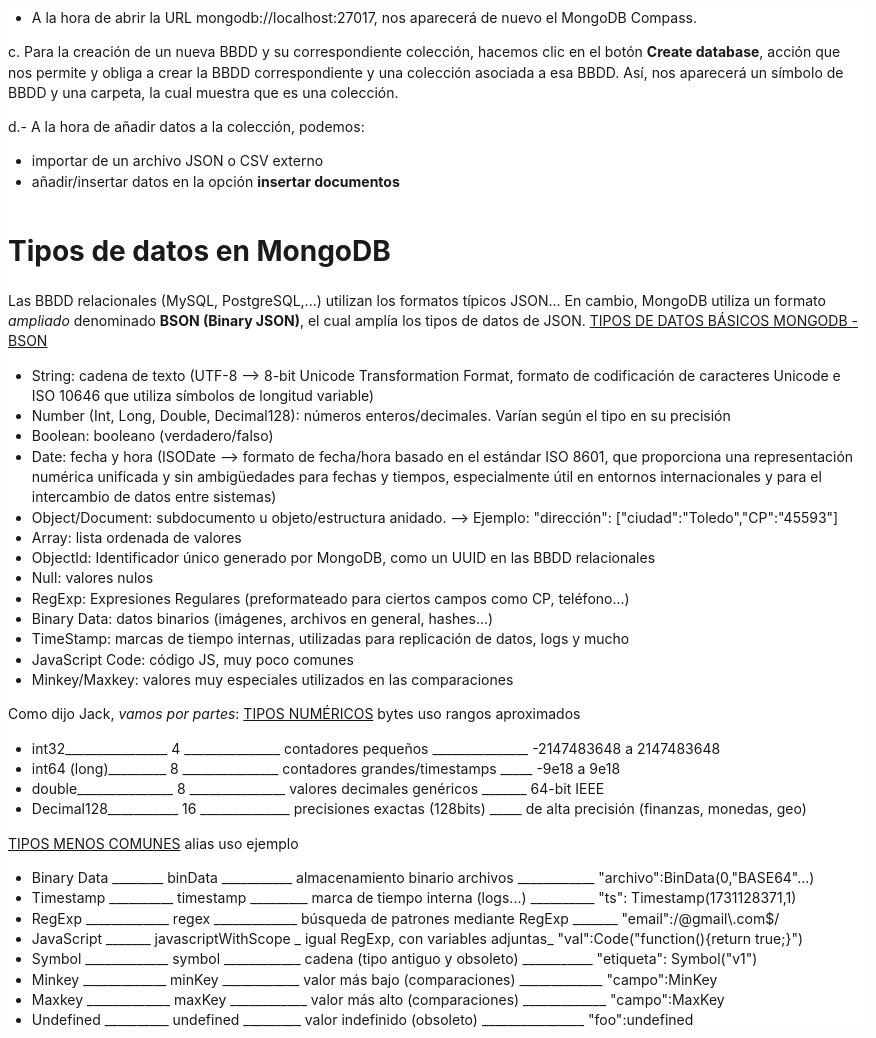 - A la hora de abrir la URL mongodb://localhost:27017, nos aparecerá de nuevo el MongoDB Compass.

c\. Para la creación de un nueva BBDD y su correspondiente colección, hacemos clic en el botón <b>Create database</b>, acción que nos permite y obliga a crear la BBDD correspondiente y una colección asociada a esa BBDD. Así, nos aparecerá un símbolo de BBDD y una carpeta, la cual muestra que es una colección.

d\.- A la hora de añadir datos a la colección, podemos:
  - importar de un archivo JSON o CSV externo
  - añadir/insertar datos en la opción <b>insertar documentos</b>


# Tipos de datos en MongoDB
Las BBDD relacionales (MySQL, PostgreSQL,...) utilizan los formatos típicos JSON... En cambio, MongoDB utiliza un formato <i>ampliado</i> denominado <b>BSON (Binary JSON)</b>, el cual amplía los tipos de datos de JSON.
<u>TIPOS DE DATOS BÁSICOS MONGODB - BSON</u>

- String: cadena de texto (UTF-8 --> 8-bit Unicode Transformation Format, formato de codificación de caracteres Unicode e ISO 10646 que utiliza símbolos de longitud variable)
- Number (Int, Long, Double, Decimal128): números enteros/decimales. Varían según el tipo en su precisión
- Boolean: booleano (verdadero/falso)
- Date: fecha y hora (ISODate --> formato de fecha/hora basado en el estándar ISO 8601, que proporciona una representación numérica unificada y sin ambigüedades para fechas y tiempos, especialmente útil en entornos internacionales y para el intercambio de datos entre sistemas)
- Object/Document: subdocumento u objeto/estructura anidado. --> Ejemplo: "dirección": ["ciudad":"Toledo","CP":"45593"]
- Array: lista ordenada de valores
- ObjectId: Identificador único generado por MongoDB, como un UUID en las BBDD relacionales
- Null: valores nulos
- RegExp: Expresiones Regulares (preformateado para ciertos campos como CP, teléfono...)
- Binary Data: datos binarios (imágenes, archivos en general, hashes...)
- TimeStamp: marcas de tiempo internas, utilizadas para replicación de datos, logs y mucho
- JavaScript Code: código JS, muy poco comunes
- Minkey/Maxkey: valores muy especiales utilizados en las comparaciones

Como dijo Jack, <i>vamos por partes</i>:
<u>TIPOS NUMÉRICOS</u>
                      bytes                       uso                            rangos aproximados
- int32________________ 4 _______________ contadores pequeños _______________ -2147483648 a 2147483648
- int64 (long)_________ 8 _______________ contadores grandes/timestamps _____ -9e18 a 9e18
- double_______________ 8 _______________ valores decimales genéricos _______ 64-bit IEEE
- Decimal128___________ 16 ______________ precisiones exactas (128bits) _____ de alta precisión (finanzas, monedas, geo)

<u>TIPOS MENOS COMUNES</u>
                      alias                           uso                                       ejemplo
- Binary Data ________ binData ___________ almacenamiento binario archivos ____________ "archivo":BinData(0,"BASE64"...)
- Timestamp __________ timestamp _________ marca de tiempo interna (logs...) __________ "ts": Timestamp(1731128371,1)
- RegExp _____________ regex _____________ búsqueda de patrones mediante RegExp _______ "email":/@gmail\\.com$/
- JavaScript _______ javascriptWithScope _ igual RegExp, con variables adjuntas_ "val":Code("function(){return true;}")
- Symbol _____________ symbol ____________ cadena (tipo antiguo y obsoleto) ___________ "etiqueta": Symbol("v1")
- Minkey _____________ minKey ____________ valor más bajo (comparaciones) _____________ "campo":MinKey
- Maxkey _____________ maxKey ____________ valor más alto (comparaciones) _____________ "campo":MaxKey
- Undefined __________ undefined _________ valor indefinido (obsoleto) ________________ "foo":undefined

